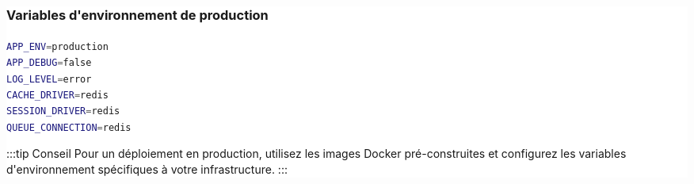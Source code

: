 ### Variables d'environnement de production

```bash
APP_ENV=production
APP_DEBUG=false
LOG_LEVEL=error
CACHE_DRIVER=redis
SESSION_DRIVER=redis
QUEUE_CONNECTION=redis
```

:::tip Conseil
Pour un déploiement en production, utilisez les images Docker pré-construites et configurez les variables d'environnement spécifiques à votre infrastructure.
:::
